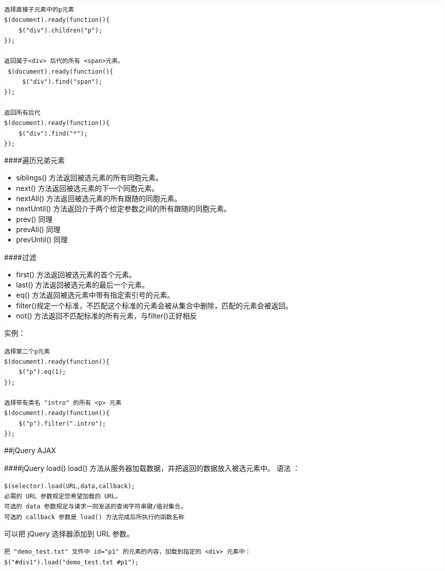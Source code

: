     选择直接子元素中的p元素
    $(document).ready(function(){ 
        $("div").children("p"); 
    });

    返回属于<div> 后代的所有 <span>元素。   
     $(document).ready(function(){
         $("div").find("span");
    });

    返回所有后代
    $(document).ready(function(){
        $("div").find("*");
    });

####遍历兄弟元素
- siblings() 方法返回被选元素的所有同胞元素。
- next() 方法返回被选元素的下一个同胞元素。
- nextAll() 方法返回被选元素的所有跟随的同胞元素。
- nextUntil() 方法返回介于两个给定参数之间的所有跟随的同胞元素。
- prev() 同理
- prevAll() 同理
- prevUntil() 同理

####过滤
- first() 方法返回被选元素的首个元素。
- last() 方法返回被选元素的最后一个元素。
- eq() 方法返回被选元素中带有指定索引号的元素。
- filter()规定一个标准，不匹配这个标准的元素会被从集合中删除，匹配的元素会被返回。
- not() 方法返回不匹配标准的所有元素，与filter()正好相反

实例：
        
    选择第二个p元素
    $(document).ready(function(){
        $("p").eq(1);
    });

    选择带有类名 "intro" 的所有 <p> 元素
    $(document).ready(function(){
        $("p").filter(".intro");
    });    

##jQuery AJAX

####jQuery load()
load() 方法从服务器加载数据，并把返回的数据放入被选元素中。
语法 ：

    $(selector).load(URL,data,callback);
    必需的 URL 参数规定您希望加载的 URL。
    可选的 data 参数规定与请求一同发送的查询字符串键/值对集合。
    可选的 callback 参数是 load() 方法完成后所执行的函数名称
可以把 jQuery 选择器添加到 URL 参数。
    
    把 "demo_test.txt" 文件中 id="p1" 的元素的内容，加载到指定的 <div> 元素中：    
    $("#div1").load("demo_test.txt #p1");
